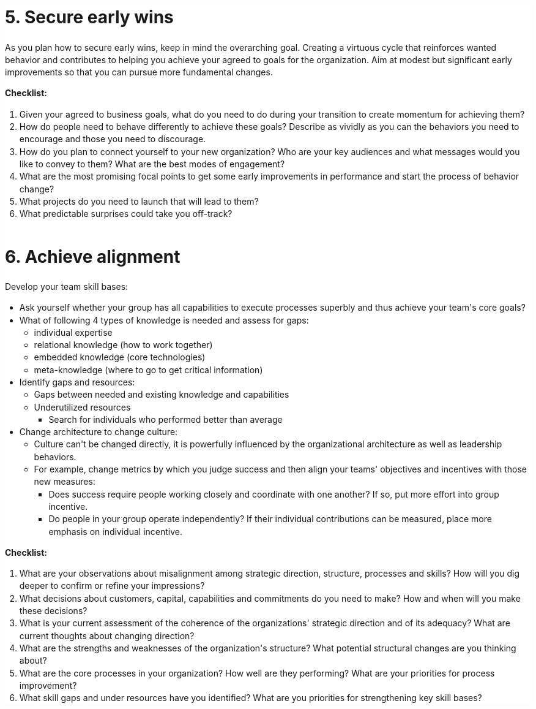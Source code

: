# 5. Secure early wins
As you plan how to secure early wins, keep in mind the overarching goal. Creating a virtuous cycle that reinforces wanted behavior and contributes to helping you achieve your agreed to goals for the organization. Aim at modest but significant early improvements so that you can pursue more fundamental changes.

**Checklist:**
1. Given your agreed to business goals, what do you need to do during your transition to create momentum for achieving them?
2. How do people need to behave differently to achieve these goals? Describe as vividly as you can the behaviors you need to encourage and those you need to discourage.
3. How do you plan to connect yourself to your new organization? Who are your key audiences and what messages would you like to convey to them? What are the best modes of engagement?
4. What are the most promising focal points to get some early improvements in performance and start the process of behavior change?
5. What projects do you need to launch that will lead to them?
6. What predictable surprises could take you off-track?

# 6. Achieve alignment

Develop your team skill bases:
- Ask yourself whether your group has all capabilities to execute processes superbly and thus achieve your team's core goals?
- What of following 4 types of knowledge is needed and assess for gaps:
	- individual expertise
	- relational knowledge (how to work together)
	- embedded knowledge (core technologies)
	- meta-knowledge (where to go to get critical information)
- Identify gaps and resources:
	- Gaps between needed and existing knowledge and capabilities
	- Underutilized resources
		- Search for individuals who performed better than average
- Change architecture to change culture:
	- Culture can't be changed directly, it is powerfully influenced by the organizational architecture as well as leadership behaviors.
	- For example, change metrics by which you judge success and then align your teams' objectives and incentives with those new measures:
		- Does success require people working closely and coordinate with one another? If so, put more effort into group incentive.
		- Do people in your group operate independently? If their individual contributions can be measured, place more emphasis on individual incentive.

**Checklist:**
1. What are your observations about misalignment among strategic direction, structure, processes and skills? How will you dig deeper to confirm or refine your impressions?
2. What decisions about customers, capital, capabilities and commitments do you need to make? How and when will you make these decisions?
3. What is your current assessment of the coherence of the organizations' strategic direction and of its adequacy? What are current thoughts about changing direction?
4. What are the strengths and weaknesses of the organization's structure? What potential structural changes are you thinking about?
5. What are the core processes in your organization? How well are they performing? What are your priorities for process improvement?
6. What skill gaps and under resources have you identified? What are you priorities for strengthening key skill bases?
